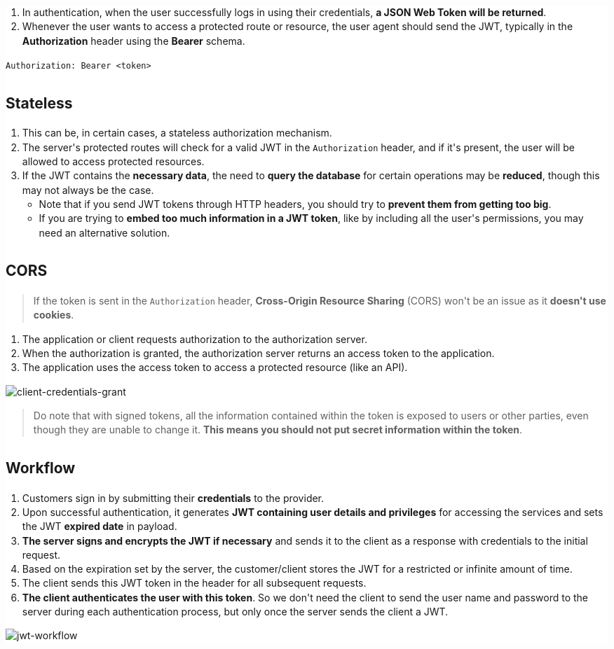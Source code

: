 1. In authentication, when the user successfully logs in using their credentials, **a JSON Web Token will be returned**.
2. Whenever the user wants to access a protected route or resource, the user agent should send the JWT, typically in the **Authorization** header using the **Bearer** schema.

```
Authorization: Bearer <token>
```

## Stateless

1. This can be, in certain cases, a stateless authorization mechanism.
2. The server's protected routes will check for a valid JWT in the `Authorization` header, and if it's present, the user will be allowed to access protected resources. 
3. If the JWT contains the **necessary data**, the need to **query the database** for certain operations may be **reduced**, though this may not always be the case.
   - Note that if you send JWT tokens through HTTP headers, you should try to **prevent them from getting too big**.
   - If you are trying to **embed too much information in a JWT token**, like by including all the user's permissions, you may need an alternative solution.

## CORS

> If the token is sent in the `Authorization` header, **Cross-Origin Resource Sharing** (CORS) won't be an issue as it **doesn't use cookies**.

1. The application or client requests authorization to the authorization server. 
2. When the authorization is granted, the authorization server returns an access token to the application.
3. The application uses the access token to access a protected resource (like an API).

![client-credentials-grant](https://infrastructure-1253868755.cos.ap-guangzhou.myqcloud.com/authentication/client-credentials-grant.png)

> Do note that with signed tokens, all the information contained within the token is exposed to users or other parties, even though they are unable to change it. **This means you should not put secret information within the token**.

## Workflow

1. Customers sign in by submitting their **credentials** to the provider.
2. Upon successful authentication, it generates **JWT containing user details and privileges** for accessing the services and sets the JWT **expired date** in payload.
3. **The server signs and encrypts the JWT if necessary** and sends it to the client as a response with credentials to the initial request.
4. Based on the expiration set by the server, the customer/client stores the JWT for a restricted or infinite amount of time.
5. The client sends this JWT token in the header for all subsequent requests.
6. **The client authenticates the user with this token**. So we don't need the client to send the user name and password to the server during each authentication process, but only once the server sends the client a JWT.

![jwt-workflow](https://infrastructure-1253868755.cos.ap-guangzhou.myqcloud.com/authentication/jwt-workflow.jpeg)
